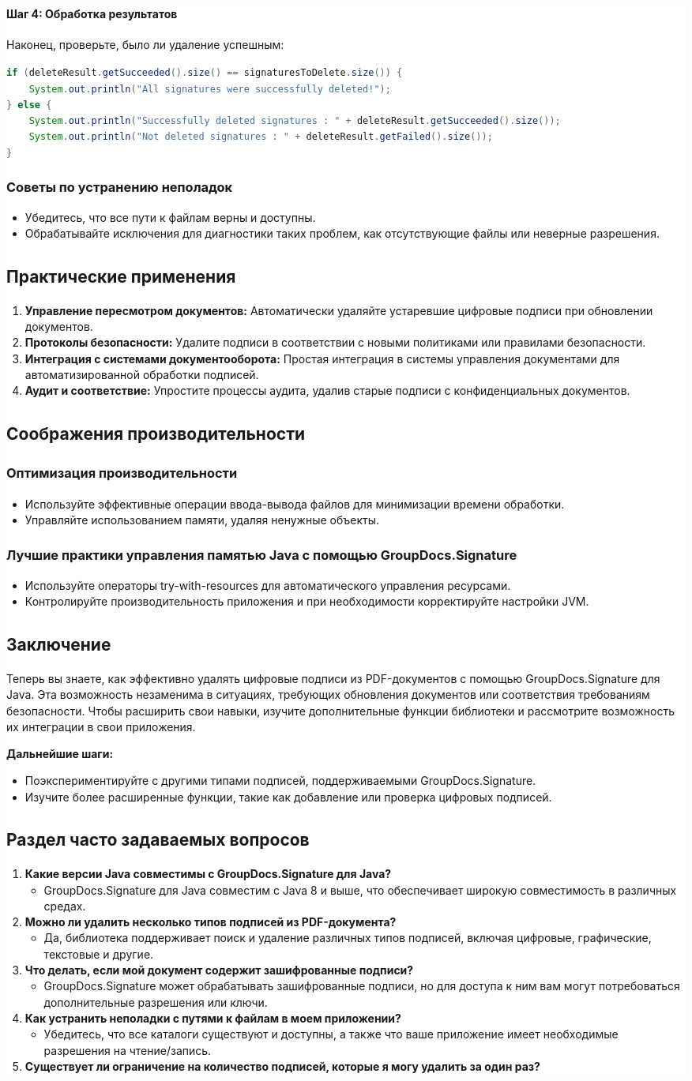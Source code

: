 #### Шаг 4: Обработка результатов
Наконец, проверьте, было ли удаление успешным:
```java
if (deleteResult.getSucceeded().size() == signaturesToDelete.size()) {
    System.out.println("All signatures were successfully deleted!");
} else {
    System.out.println("Successfully deleted signatures : " + deleteResult.getSucceeded().size());
    System.out.println("Not deleted signatures : " + deleteResult.getFailed().size());
}
```

### Советы по устранению неполадок
- Убедитесь, что все пути к файлам верны и доступны.
- Обрабатывайте исключения для диагностики таких проблем, как отсутствующие файлы или неверные разрешения.

## Практические применения
1. **Управление пересмотром документов:** Автоматически удаляйте устаревшие цифровые подписи при обновлении документов.
2. **Протоколы безопасности:** Удалите подписи в соответствии с новыми политиками или правилами безопасности.
3. **Интеграция с системами документооборота:** Простая интеграция в системы управления документами для автоматизированной обработки подписей.
4. **Аудит и соответствие:** Упростите процессы аудита, удалив старые подписи с конфиденциальных документов.

## Соображения производительности
### Оптимизация производительности
- Используйте эффективные операции ввода-вывода файлов для минимизации времени обработки.
- Управляйте использованием памяти, удаляя ненужные объекты.

### Лучшие практики управления памятью Java с помощью GroupDocs.Signature
- Используйте операторы try-with-resources для автоматического управления ресурсами.
- Контролируйте производительность приложения и при необходимости корректируйте настройки JVM.

## Заключение
Теперь вы знаете, как эффективно удалять цифровые подписи из PDF-документов с помощью GroupDocs.Signature для Java. Эта возможность незаменима в ситуациях, требующих обновления документов или соответствия требованиям безопасности. Чтобы расширить свои навыки, изучите дополнительные функции библиотеки и рассмотрите возможность их интеграции в свои приложения.

**Дальнейшие шаги:**
- Поэкспериментируйте с другими типами подписей, поддерживаемыми GroupDocs.Signature.
- Изучите более расширенные функции, такие как добавление или проверка цифровых подписей.

## Раздел часто задаваемых вопросов
1. **Какие версии Java совместимы с GroupDocs.Signature для Java?**
   - GroupDocs.Signature для Java совместим с Java 8 и выше, что обеспечивает широкую совместимость в различных средах.
2. **Можно ли удалить несколько типов подписей из PDF-документа?**
   - Да, библиотека поддерживает поиск и удаление различных типов подписей, включая цифровые, графические, текстовые и другие.
3. **Что делать, если мой документ содержит зашифрованные подписи?**
   - GroupDocs.Signature может обрабатывать зашифрованные подписи, но для доступа к ним вам могут потребоваться дополнительные разрешения или ключи.
4. **Как устранить неполадки с путями к файлам в моем приложении?**
   - Убедитесь, что все каталоги существуют и доступны, а также что ваше приложение имеет необходимые разрешения на чтение/запись.
5. **Существует ли ограничение на количество подписей, которые я могу удалить за один раз?**
